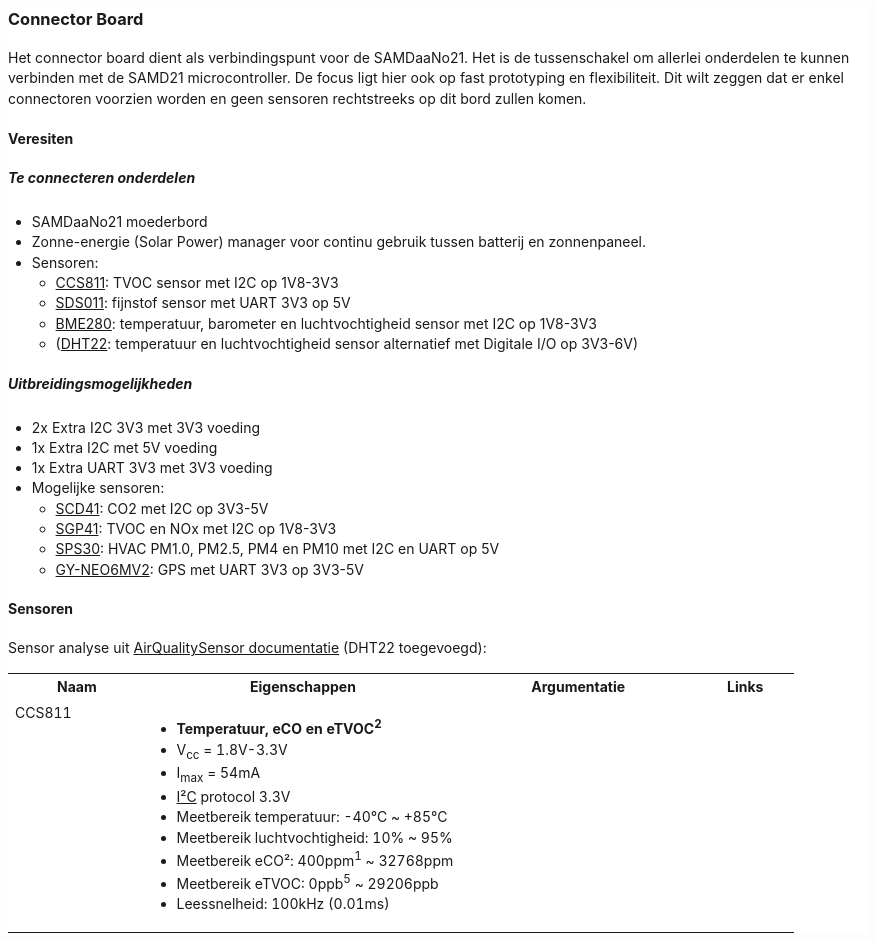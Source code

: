 
### Connector Board

Het connector board dient als verbindingspunt voor de SAMDaaNo21. Het is de tussenschakel om allerlei onderdelen te kunnen verbinden met de SAMD21 microcontroller. De focus ligt hier ook op fast prototyping en flexibiliteit. Dit wilt zeggen dat er enkel connectoren voorzien worden en geen sensoren rechtstreeks op dit bord zullen komen.

#### Veresiten

##### Te connecteren onderdelen

- SAMDaaNo21 moederbord
- Zonne-energie (Solar Power) manager voor continu gebruik tussen batterij en zonnenpaneel.
- Sensoren:
  - [CCS811](https://www.sciosense.com/products/environmental-sensors/ccs811/): TVOC sensor met I2C op 1V8-3V3
  - [SDS011](https://www.tinytronics.nl/shop/nl/sensoren/lucht/stof/nova-sds011-hoge-precisie-laser-stofsensor): fijnstof sensor met UART 3V3 op 5V
  -  [BME280](https://www.bosch-sensortec.com/products/environmental-sensors/humidity-sensors-bme280/): temperatuur, barometer en luchtvochtigheid sensor met I2C op 1V8-3V3
  - ([DHT22](https://www.tinytronics.nl/shop/nl/sensoren/lucht/vochtigheid/dht22-thermometer-temperatuur-en-vochtigheids-sensor): temperatuur en luchtvochtigheid sensor alternatief met Digitale I/O op 3V3-6V)

##### Uitbreidingsmogelijkheden

- 2x Extra I2C 3V3 met 3V3 voeding
- 1x Extra I2C met 5V voeding
- 1x Extra UART 3V3 met 3V3 voeding
- Mogelijke sensoren:
  - [SCD41](https://sensirion.com/products/catalog/SCD41/): CO2 met I2C op 3V3-5V
  - [SGP41](https://sensirion.com/products/catalog/SGP41/): TVOC en NOx met I2C op 1V8-3V3
  - [SPS30](https://sensirion.com/products/catalog/SPS30/): HVAC PM1.0, PM2.5, PM4 en PM10 met I2C en UART op 5V
  - [GY-NEO6MV2](https://www.tinytronics.nl/shop/nl/communicatie-en-signalen/draadloos/gps/modules/gy-neo6mv2-gps-module): GPS met UART 3V3 op 3V3-5V


#### Sensoren

Sensor analyse uit [AirQualitySensor documentatie](https://ap-it-gh.github.io/ssys21-docs-luchtsensor/#/./pagina/Hardware/PCB) (DHT22 toegevoegd):
<table>
    <tbody><tr>
        <th>Naam</th>
        <th width="40%">Eigenschappen</th>
        <th width="30%">Argumentatie</th>
        <th>Links</th>
    </tr>
    <tr>
        <td>CCS811</td>
        <td>
            <ul>
                <li><b>Temperatuur, eCO en eTVOC<sup>2</sup></b></li>
                <li>V<sub>cc</sub> = 1.8V-3.3V</li>
                <li>I<sub>max</sub> = 54mA</li>
                <li><a target="_blank" href="https://en.wikipedia.org/wiki/I%C2%B2C">I²C</a> protocol 3.3V</li>
                <li>Meetbereik temperatuur: -40°C ~ +85°C</li>
                <li>Meetbereik luchtvochtigheid: 10% ~ 95% </li>
                <li>Meetbereik eCO²: 400ppm<sup>1</sup> ~ 32768ppm</li>
                <li>Meetbereik eTVOC: 0ppb<sup>5</sup> ~ 29206ppb</li>
                <li>Leessnelheid: 100kHz (0.01ms)</li>
            </ul>
        </td>